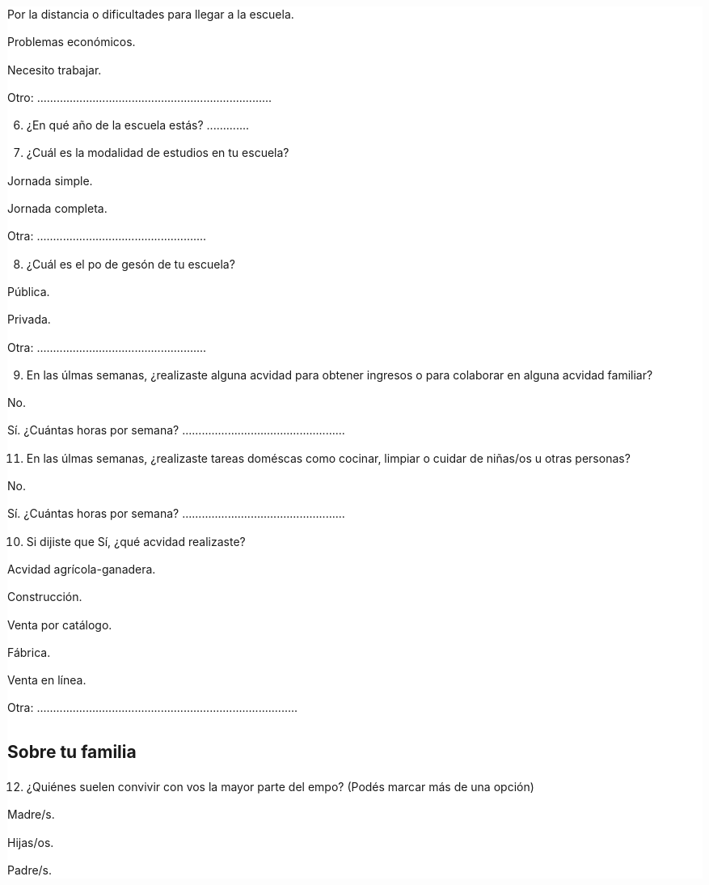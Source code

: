Por la distancia o dificultades para llegar a la escuela.

Problemas económicos.

Necesito trabajar.

Otro: ........................................................................

6. ¿En qué año de la escuela estás? .............

7. ¿Cuál es la modalidad de estudios en tu escuela?

Jornada simple.

Jornada completa.

Otra: ....................................................

8. ¿Cuál es el po de gesón de tu escuela?

Pública.

Privada.

Otra: ....................................................

9. En las úlmas semanas, ¿realizaste alguna acvidad para obtener ingresos o para colaborar en alguna acvidad familiar?

No.

Sí. ¿Cuántas horas por semana? ..................................................

11. En las úlmas semanas, ¿realizaste tareas doméscas como cocinar, limpiar o cuidar de niñas/os u otras personas?

No.

Sí. ¿Cuántas horas por semana? ..................................................

10. Si dijiste que Sí, ¿qué acvidad realizaste?

Acvidad agrícola-ganadera.

Construcción.

Venta por catálogo.

Fábrica.

Venta en línea.

Otra: ................................................................................

## Sobre tu familia

12. ¿Quiénes suelen convivir con vos la mayor parte del empo? (Podés marcar más de una opción)

Madre/s.

Hijas/os.

Padre/s.
